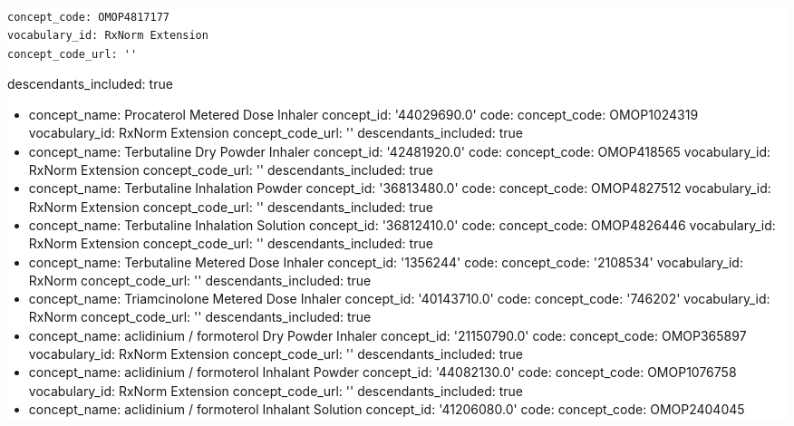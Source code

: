     concept_code: OMOP4817177
    vocabulary_id: RxNorm Extension
    concept_code_url: ''
  descendants_included: true
- concept_name: Procaterol Metered Dose Inhaler
  concept_id: '44029690.0'
  code:
    concept_code: OMOP1024319
    vocabulary_id: RxNorm Extension
    concept_code_url: ''
  descendants_included: true
- concept_name: Terbutaline Dry Powder Inhaler
  concept_id: '42481920.0'
  code:
    concept_code: OMOP418565
    vocabulary_id: RxNorm Extension
    concept_code_url: ''
  descendants_included: true
- concept_name: Terbutaline Inhalation Powder
  concept_id: '36813480.0'
  code:
    concept_code: OMOP4827512
    vocabulary_id: RxNorm Extension
    concept_code_url: ''
  descendants_included: true
- concept_name: Terbutaline Inhalation Solution
  concept_id: '36812410.0'
  code:
    concept_code: OMOP4826446
    vocabulary_id: RxNorm Extension
    concept_code_url: ''
  descendants_included: true
- concept_name: Terbutaline Metered Dose Inhaler
  concept_id: '1356244'
  code:
    concept_code: '2108534'
    vocabulary_id: RxNorm
    concept_code_url: ''
  descendants_included: true
- concept_name: Triamcinolone Metered Dose Inhaler
  concept_id: '40143710.0'
  code:
    concept_code: '746202'
    vocabulary_id: RxNorm
    concept_code_url: ''
  descendants_included: true
- concept_name: aclidinium / formoterol Dry Powder Inhaler
  concept_id: '21150790.0'
  code:
    concept_code: OMOP365897
    vocabulary_id: RxNorm Extension
    concept_code_url: ''
  descendants_included: true
- concept_name: aclidinium / formoterol Inhalant Powder
  concept_id: '44082130.0'
  code:
    concept_code: OMOP1076758
    vocabulary_id: RxNorm Extension
    concept_code_url: ''
  descendants_included: true
- concept_name: aclidinium / formoterol Inhalant Solution
  concept_id: '41206080.0'
  code:
    concept_code: OMOP2404045